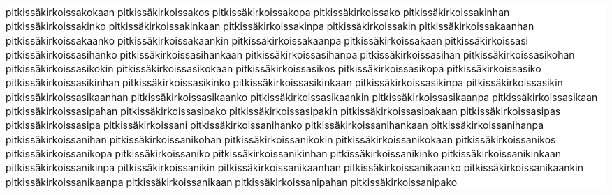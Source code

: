 pitkissäkirkoissakokaan
pitkissäkirkoissakos
pitkissäkirkoissakopa
pitkissäkirkoissako
pitkissäkirkoissakinhan
pitkissäkirkoissakinko
pitkissäkirkoissakinkaan
pitkissäkirkoissakinpa
pitkissäkirkoissakin
pitkissäkirkoissakaanhan
pitkissäkirkoissakaanko
pitkissäkirkoissakaankin
pitkissäkirkoissakaanpa
pitkissäkirkoissakaan
pitkissäkirkoissasi
pitkissäkirkoissasihanko
pitkissäkirkoissasihankaan
pitkissäkirkoissasihanpa
pitkissäkirkoissasihan
pitkissäkirkoissasikohan
pitkissäkirkoissasikokin
pitkissäkirkoissasikokaan
pitkissäkirkoissasikos
pitkissäkirkoissasikopa
pitkissäkirkoissasiko
pitkissäkirkoissasikinhan
pitkissäkirkoissasikinko
pitkissäkirkoissasikinkaan
pitkissäkirkoissasikinpa
pitkissäkirkoissasikin
pitkissäkirkoissasikaanhan
pitkissäkirkoissasikaanko
pitkissäkirkoissasikaankin
pitkissäkirkoissasikaanpa
pitkissäkirkoissasikaan
pitkissäkirkoissasipahan
pitkissäkirkoissasipako
pitkissäkirkoissasipakin
pitkissäkirkoissasipakaan
pitkissäkirkoissasipas
pitkissäkirkoissasipa
pitkissäkirkoissani
pitkissäkirkoissanihanko
pitkissäkirkoissanihankaan
pitkissäkirkoissanihanpa
pitkissäkirkoissanihan
pitkissäkirkoissanikohan
pitkissäkirkoissanikokin
pitkissäkirkoissanikokaan
pitkissäkirkoissanikos
pitkissäkirkoissanikopa
pitkissäkirkoissaniko
pitkissäkirkoissanikinhan
pitkissäkirkoissanikinko
pitkissäkirkoissanikinkaan
pitkissäkirkoissanikinpa
pitkissäkirkoissanikin
pitkissäkirkoissanikaanhan
pitkissäkirkoissanikaanko
pitkissäkirkoissanikaankin
pitkissäkirkoissanikaanpa
pitkissäkirkoissanikaan
pitkissäkirkoissanipahan
pitkissäkirkoissanipako